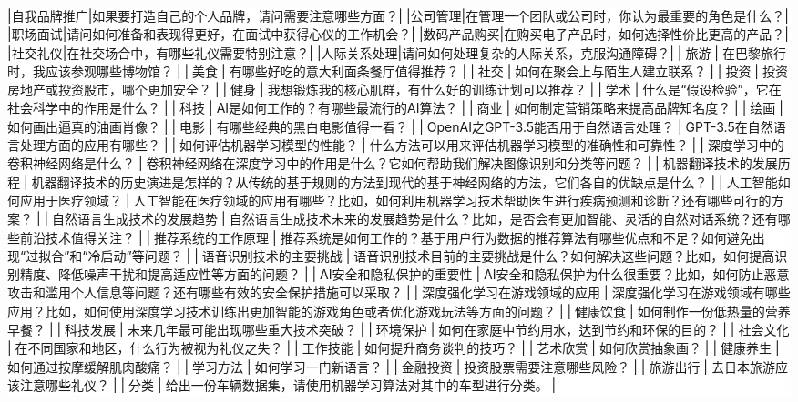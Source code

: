|自我品牌推广|如果要打造自己的个人品牌，请问需要注意哪些方面？|
|公司管理|在管理一个团队或公司时，你认为最重要的角色是什么？|
|职场面试|请问如何准备和表现得更好，在面试中获得心仪的工作机会？|
|数码产品购买|在购买电子产品时，如何选择性价比更高的产品？|
|社交礼仪|在社交场合中，有哪些礼仪需要特别注意？|
|人际关系处理|请问如何处理复杂的人际关系，克服沟通障碍？|
| 旅游 | 在巴黎旅行时，我应该参观哪些博物馆？ |
| 美食 | 有哪些好吃的意大利面条餐厅值得推荐？ |
| 社交 | 如何在聚会上与陌生人建立联系？ |
| 投资 | 投资房地产或投资股市，哪个更加安全？ |
| 健身 | 我想锻炼我的核心肌群，有什么好的训练计划可以推荐？ |
| 学术 | 什么是“假设检验”，它在社会科学中的作用是什么？ |
| 科技 | AI是如何工作的？有哪些最流行的AI算法？ |
| 商业 | 如何制定营销策略来提高品牌知名度？ |
| 绘画 | 如何画出逼真的油画肖像？ |
| 电影 | 有哪些经典的黑白电影值得一看？ |
| OpenAI之GPT-3.5能否用于自然语言处理？ | GPT-3.5在自然语言处理方面的应用有哪些？                                                                                |
| 如何评估机器学习模型的性能？           | 什么方法可以用来评估机器学习模型的准确性和可靠性？                                                                      |
| 深度学习中的卷积神经网络是什么？       | 卷积神经网络在深度学习中的作用是什么？它如何帮助我们解决图像识别和分类等问题？                                        |
| 机器翻译技术的发展历程                | 机器翻译技术的历史演进是怎样的？从传统的基于规则的方法到现代的基于神经网络的方法，它们各自的优缺点是什么？              |
| 人工智能如何应用于医疗领域？           | 人工智能在医疗领域的应用有哪些？比如，如何利用机器学习技术帮助医生进行疾病预测和诊断？还有哪些可行的方案？          |
| 自然语言生成技术的发展趋势            | 自然语言生成技术未来的发展趋势是什么？比如，是否会有更加智能、灵活的自然对话系统？还有哪些前沿技术值得关注？       |
| 推荐系统的工作原理                    | 推荐系统是如何工作的？基于用户行为数据的推荐算法有哪些优点和不足？如何避免出现“过拟合”和“冷启动”等问题？             |
| 语音识别技术的主要挑战                | 语音识别技术目前的主要挑战是什么？如何解决这些问题？比如，如何提高识别精度、降低噪声干扰和提高适应性等方面的问题？ |
| AI安全和隐私保护的重要性             | AI安全和隐私保护为什么很重要？比如，如何防止恶意攻击和滥用个人信息等问题？还有哪些有效的安全保护措施可以采取？     |
| 深度强化学习在游戏领域的应用          | 深度强化学习在游戏领域有哪些应用？比如，如何使用深度学习技术训练出更加智能的游戏角色或者优化游戏玩法等方面的问题？ |
| 健康饮食                               | 如何制作一份低热量的营养早餐？                                     |
| 科技发展                               | 未来几年最可能出现哪些重大技术突破？                               |
| 环境保护                               | 如何在家庭中节约用水，达到节约和环保的目的？                       |
| 社会文化                               | 在不同国家和地区，什么行为被视为礼仪之失？                          |
| 工作技能                               | 如何提升商务谈判的技巧？                                           |
| 艺术欣赏                               | 如何欣赏抽象画？                                                   |
| 健康养生                               | 如何通过按摩缓解肌肉酸痛？                                         |
| 学习方法                               | 如何学习一门新语言？                                               |
| 金融投资                               | 投资股票需要注意哪些风险？                                         |
| 旅游出行                               | 去日本旅游应该注意哪些礼仪？                                       |
| 分类 | 给出一份车辆数据集，请使用机器学习算法对其中的车型进行分类。 |